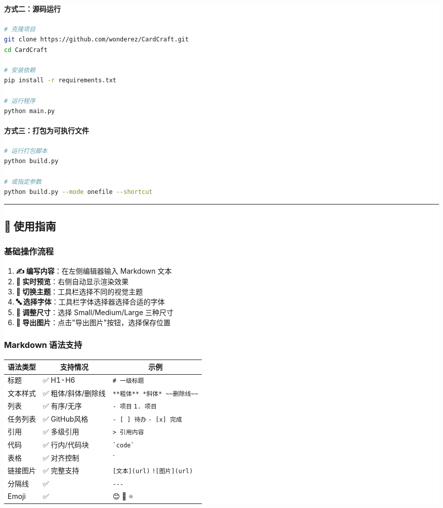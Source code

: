 #### 方式二：源码运行

```bash
# 克隆项目
git clone https://github.com/wonderez/CardCraft.git
cd CardCraft

# 安装依赖
pip install -r requirements.txt

# 运行程序
python main.py
```

#### 方式三：打包为可执行文件

```bash
# 运行打包脚本
python build.py

# 或指定参数
python build.py --mode onefile --shortcut
```

---

## 📖 使用指南

### 基础操作流程

1. **✍️ 编写内容**：在左侧编辑器输入 Markdown 文本
2. **👀 实时预览**：右侧自动显示渲染效果
3. **🎨 切换主题**：工具栏选择不同的视觉主题
4. **🔤 选择字体**：工具栏字体选择器选择合适的字体
5. **📐 调整尺寸**：选择 Small/Medium/Large 三种尺寸
6. **💾 导出图片**：点击"导出图片"按钮，选择保存位置

### Markdown 语法支持

| 语法类型 | 支持情况            | 示例                             |
| -------- | ------------------- | -------------------------------- |
| 标题     | ✅ H1-H6            | `# 一级标题`                   |
| 文本样式 | ✅ 粗体/斜体/删除线 | `**粗体** *斜体* ~~删除线~~`   |
| 列表     | ✅ 有序/无序        | `- 项目` `1. 项目`           |
| 任务列表 | ✅ GitHub风格       | `- [ ] 待办` `- [x] 完成`    |
| 引用     | ✅ 多级引用         | `> 引用内容`                   |
| 代码     | ✅ 行内/代码块      | `` `code` ``                     |
| 表格     | ✅ 对齐控制         | `                                |
| 链接图片 | ✅ 完整支持         | `[文本](url)` `![图片](url)` |
| 分隔线   | ✅                  | `---`                          |
| Emoji    | ✅                  | 😊 🎉 ⭐                         |
